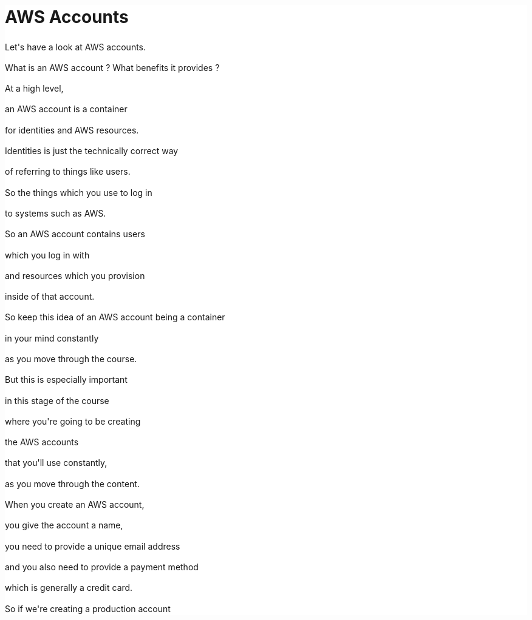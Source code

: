 
# AWS Accounts

Let's have a look at AWS accounts. 

What is an AWS account ?
What benefits it provides ?

At a high level,

an AWS account is a container

for identities and AWS resources.

Identities is just the
technically correct way

of referring to things like users.

So the things which you use to log in

to systems such as AWS.

So an AWS account contains users

which you log in with

and resources which you provision

inside of that account.

So keep this idea of an AWS
account being a container

in your mind constantly

as you move through the course.

But this is especially important

in this stage of the course

where you're going to be creating

the AWS accounts

that you'll use constantly,

as you move through the content.

When you create an AWS account,

you give the account a name,

you need to provide a unique email address

and you also need to
provide a payment method

which is generally a credit card.

So if we're creating a production account
